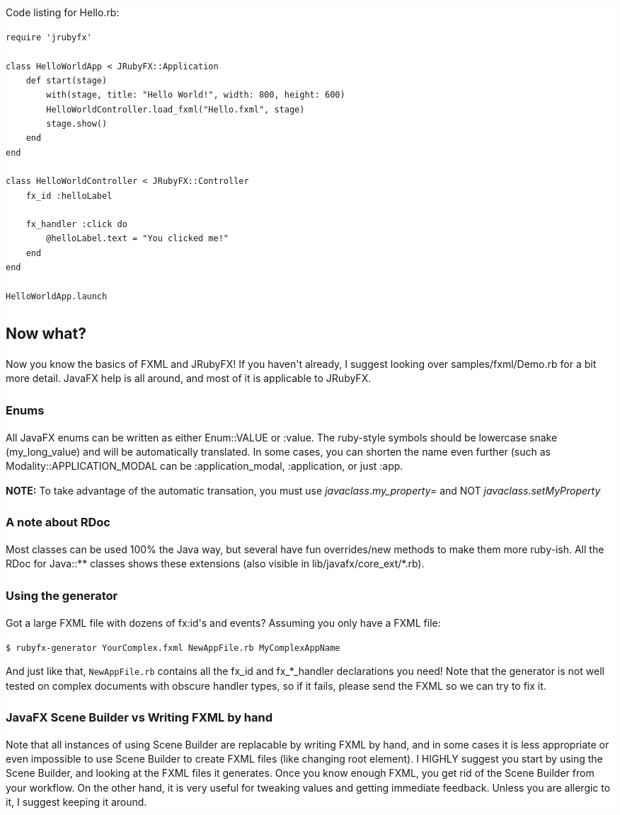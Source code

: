 Code listing for Hello.rb:

	require 'jrubyfx'
	
	class HelloWorldApp < JRubyFX::Application
		def start(stage)
			with(stage, title: "Hello World!", width: 800, height: 600)
			HelloWorldController.load_fxml("Hello.fxml", stage)
			stage.show()
		end
	end
	
	class HelloWorldController < JRubyFX::Controller
		fx_id :helloLabel
	
		fx_handler :click do
			@helloLabel.text = "You clicked me!"
		end
	end
	
	HelloWorldApp.launch

Now what?
---------
Now you know the basics of FXML and JRubyFX! If you haven't already, I suggest looking over samples/fxml/Demo.rb for a bit more detail. JavaFX help is all around, and most of it is applicable to JRubyFX.

### Enums
All JavaFX enums can be written as either Enum::VALUE or :value. The ruby-style symbols should be lowercase snake (my_long_value) and will be automatically translated. In some cases, you can shorten the name even further (such as Modality::APPLICATION_MODAL can be :application_modal, :application, or just :app.

**NOTE:** To take advantage of the automatic transation, you must use _javaclass_._my_property=_ and NOT _javaclass_._setMyProperty_

### A note about RDoc
Most classes can be used 100% the Java way, but several have fun overrides/new methods to make them more ruby-ish. All the RDoc for Java::** classes shows these extensions (also visible in lib/javafx/core_ext/*.rb).

### Using the generator
Got a large FXML file with dozens of fx:id's and events? Assuming you only have a FXML file:

    $ rubyfx-generator YourComplex.fxml NewAppFile.rb MyComplexAppName

And just like that, `NewAppFile.rb` contains all the fx_id and fx_*_handler declarations you need! Note that the generator is not well tested on complex documents with obscure handler types, so if it fails, please send the FXML so we can try to fix it.

### JavaFX Scene Builder vs Writing FXML by hand
Note that all instances of using Scene Builder are replacable by writing FXML by hand, and in some cases it is less appropriate or even impossible to use Scene Builder to create FXML files (like changing root element). I HIGHLY suggest you start by using the Scene Builder, and looking at the FXML files it generates. Once you know enough FXML, you get rid of the Scene Builder from your workflow. On the other hand, it is very useful for tweaking values and getting immediate feedback. Unless you are allergic to it, I suggest keeping it around.
